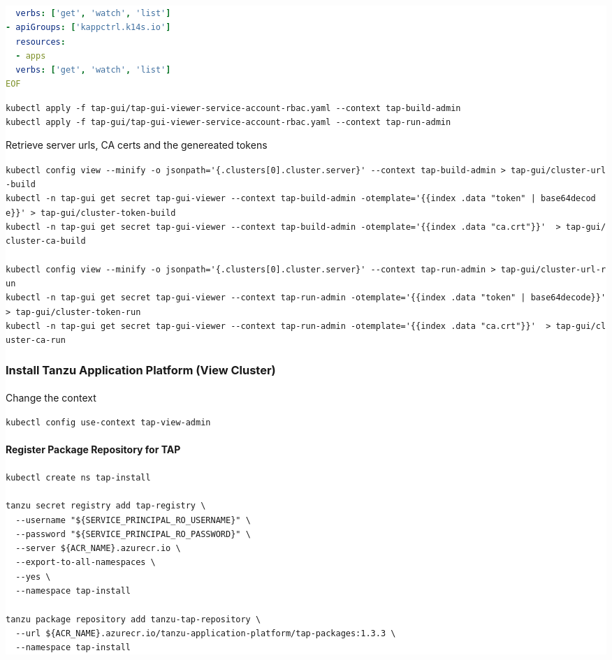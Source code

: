 ```yaml
  verbs: ['get', 'watch', 'list']
- apiGroups: ['kappctrl.k14s.io']
  resources:
  - apps
  verbs: ['get', 'watch', 'list']
EOF
```

```
kubectl apply -f tap-gui/tap-gui-viewer-service-account-rbac.yaml --context tap-build-admin
kubectl apply -f tap-gui/tap-gui-viewer-service-account-rbac.yaml --context tap-run-admin
```

Retrieve server urls, CA certs and the genereated tokens

```
kubectl config view --minify -o jsonpath='{.clusters[0].cluster.server}' --context tap-build-admin > tap-gui/cluster-url-build
kubectl -n tap-gui get secret tap-gui-viewer --context tap-build-admin -otemplate='{{index .data "token" | base64decode}}' > tap-gui/cluster-token-build
kubectl -n tap-gui get secret tap-gui-viewer --context tap-build-admin -otemplate='{{index .data "ca.crt"}}'  > tap-gui/cluster-ca-build

kubectl config view --minify -o jsonpath='{.clusters[0].cluster.server}' --context tap-run-admin > tap-gui/cluster-url-run
kubectl -n tap-gui get secret tap-gui-viewer --context tap-run-admin -otemplate='{{index .data "token" | base64decode}}' > tap-gui/cluster-token-run
kubectl -n tap-gui get secret tap-gui-viewer --context tap-run-admin -otemplate='{{index .data "ca.crt"}}'  > tap-gui/cluster-ca-run
```

### Install Tanzu Application Platform (View Cluster)

Change the context

```
kubectl config use-context tap-view-admin
```

#### Register Package Repository for TAP

```
kubectl create ns tap-install

tanzu secret registry add tap-registry \
  --username "${SERVICE_PRINCIPAL_RO_USERNAME}" \
  --password "${SERVICE_PRINCIPAL_RO_PASSWORD}" \
  --server ${ACR_NAME}.azurecr.io \
  --export-to-all-namespaces \
  --yes \
  --namespace tap-install

tanzu package repository add tanzu-tap-repository \
  --url ${ACR_NAME}.azurecr.io/tanzu-application-platform/tap-packages:1.3.3 \
  --namespace tap-install
```
